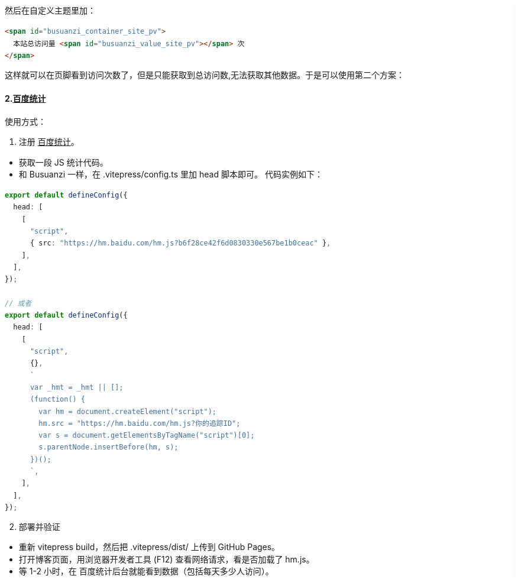 然后在自定义主题里加：

```md
<span id="busuanzi_container_site_pv">
  本站总访问量 <span id="busuanzi_value_site_pv"></span> 次
</span>
```

这样就可以在页脚看到访问次数了，但是只能获取到总访问数,无法获取其他数据。于是可以使用第二个方案：

#### 2.[百度统计](https://tongji.baidu.com/)

使用方式：

1. 注册 [百度统计](https://tongji.baidu.com/)。

- 获取一段 JS 统计代码。
- 和 Busuanzi 一样，在 .vitepress/config.ts 里加 head 脚本即可。
  代码实例如下：

```ts [docs/.vitepress/config.mts]
export default defineConfig({
  head: [
    [
      "script",
      { src: "https://hm.baidu.com/hm.js?b6f28ce42f6d0830330e567be1b0ceac" },
    ],
  ],
});

// 或者
export default defineConfig({
  head: [
    [
      "script",
      {},
      `
      var _hmt = _hmt || [];
      (function() {
        var hm = document.createElement("script");
        hm.src = "https://hm.baidu.com/hm.js?你的追踪ID";
        var s = document.getElementsByTagName("script")[0];
        s.parentNode.insertBefore(hm, s);
      })();
      `,
    ],
  ],
});
```

2. 部署并验证

- 重新 vitepress build，然后把 .vitepress/dist/ 上传到 GitHub Pages。
- 打开博客页面，用浏览器开发者工具 (F12) 查看网络请求，看是否加载了 hm.js。
- 等 1-2 小时，在 百度统计后台就能看到数据（包括每天多少人访问）。
